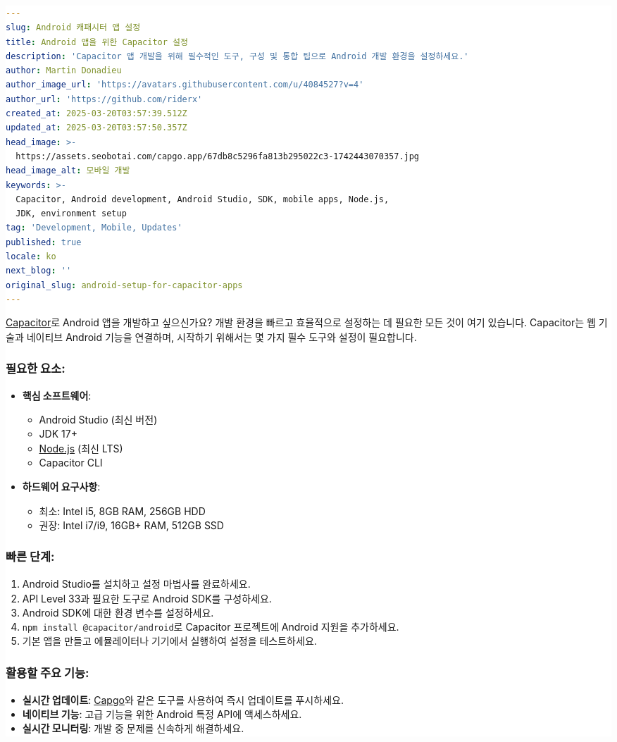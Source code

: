 ```yaml
---
slug: Android 캐패시터 앱 설정
title: Android 앱을 위한 Capacitor 설정
description: 'Capacitor 앱 개발을 위해 필수적인 도구, 구성 및 통합 팁으로 Android 개발 환경을 설정하세요.'
author: Martin Donadieu
author_image_url: 'https://avatars.githubusercontent.com/u/4084527?v=4'
author_url: 'https://github.com/riderx'
created_at: 2025-03-20T03:57:39.512Z
updated_at: 2025-03-20T03:57:50.357Z
head_image: >-
  https://assets.seobotai.com/capgo.app/67db8c5296fa813b295022c3-1742443070357.jpg
head_image_alt: 모바일 개발
keywords: >-
  Capacitor, Android development, Android Studio, SDK, mobile apps, Node.js,
  JDK, environment setup
tag: 'Development, Mobile, Updates'
published: true
locale: ko
next_blog: ''
original_slug: android-setup-for-capacitor-apps
---
```

[Capacitor](https://capacitorjs.com/)로 Android 앱을 개발하고 싶으신가요? 개발 환경을 빠르고 효율적으로 설정하는 데 필요한 모든 것이 여기 있습니다. Capacitor는 웹 기술과 네이티브 Android 기능을 연결하며, 시작하기 위해서는 몇 가지 필수 도구와 설정이 필요합니다.

### 필요한 요소:

-   **핵심 소프트웨어**:
    
    -   Android Studio (최신 버전)
    -   JDK 17+
    -   [Node.js](https://nodejs.org/en) (최신 LTS)
    -   Capacitor CLI
-   **하드웨어 요구사항**:
    
    -   최소: Intel i5, 8GB RAM, 256GB HDD
    -   권장: Intel i7/i9, 16GB+ RAM, 512GB SSD

### 빠른 단계:

1.  Android Studio를 설치하고 설정 마법사를 완료하세요.
2.  API Level 33과 필요한 도구로 Android SDK를 구성하세요.
3.  Android SDK에 대한 환경 변수를 설정하세요.
4.  `npm install @capacitor/android`로 Capacitor 프로젝트에 Android 지원을 추가하세요.
5.  기본 앱을 만들고 에뮬레이터나 기기에서 실행하여 설정을 테스트하세요.

### 활용할 주요 기능:

-   **실시간 업데이트**: [Capgo](https://capgo.app/)와 같은 도구를 사용하여 즉시 업데이트를 푸시하세요.
-   **네이티브 기능**: 고급 기능을 위한 Android 특정 API에 액세스하세요.
-   **실시간 모니터링**: 개발 중 문제를 신속하게 해결하세요.
